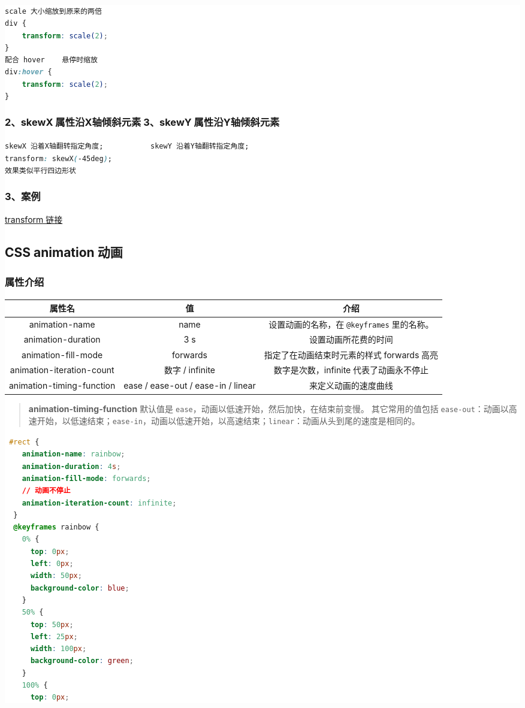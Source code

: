 ```css
scale 大小缩放到原来的两倍
div {
    transform: scale(2);
}
配合 hover	悬停时缩放
div:hover {
    transform: scale(2);
}
```

### 2、skewX 属性沿X轴倾斜元素	3、skewY 属性沿Y轴倾斜元素

```css
skewX 沿着X轴翻转指定角度;			skewY 沿着Y轴翻转指定角度;
transform: skewX(-45deg);
效果类似平行四边形状
```

### 3、案例

[transform 链接](https://c.runoob.com/codedemo/3391)



## CSS animation 动画

### 属性介绍

|          属性名           |                 值                 |                    介绍                    |
| :-----------------------: | :--------------------------------: | :----------------------------------------: |
|      animation-name       |                name                | 设置动画的名称，在 `@keyframes` 里的名称。 |
|    animation-duration     |                3 s                 |            设置动画所花费的时间            |
|    animation-fill-mode    |              forwards              | 指定了在动画结束时元素的样式 forwards 高亮 |
| animation-iteration-count |          数字 / infinite           |  数字是次数，infinite 代表了动画永不停止   |
| animation-timing-function | ease / ease-out / ease-in / linear |            来定义动画的速度曲线            |

> **animation-timing-function**  默认值是 `ease`，动画以低速开始，然后加快，在结束前变慢。 其它常用的值包括 `ease-out`：动画以高速开始，以低速结束；`ease-in`，动画以低速开始，以高速结束；`linear`：动画从头到尾的速度是相同的。

```css
 #rect {
    animation-name: rainbow;
    animation-duration: 4s;
    animation-fill-mode: forwards;
    // 动画不停止
    animation-iteration-count: infinite;
  }
  @keyframes rainbow {
    0% {
      top: 0px;
      left: 0px;
      width: 50px;
      background-color: blue;
    }
    50% {
      top: 50px;
      left: 25px;
      width: 100px;
      background-color: green;
    }
    100% {
      top: 0px;
```